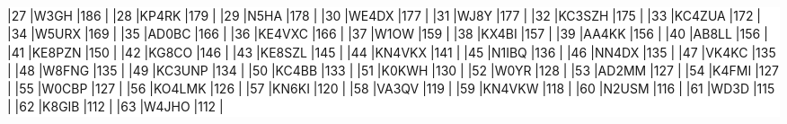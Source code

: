 |27   |W3GH       |186 |
|28   |KP4RK      |179 |
|29   |N5HA       |178 |
|30   |WE4DX      |177 |
|31   |WJ8Y       |177 |
|32   |KC3SZH     |175 |
|33   |KC4ZUA     |172 |
|34   |W5URX      |169 |
|35   |AD0BC      |166 |
|36   |KE4VXC     |166 |
|37   |W1OW       |159 |
|38   |KX4BI      |157 |
|39   |AA4KK      |156 |
|40   |AB8LL      |156 |
|41   |KE8PZN     |150 |
|42   |KG8CO      |146 |
|43   |KE8SZL     |145 |
|44   |KN4VKX     |141 |
|45   |N1IBQ      |136 |
|46   |NN4DX      |135 |
|47   |VK4KC      |135 |
|48   |W8FNG      |135 |
|49   |KC3UNP     |134 |
|50   |KC4BB      |133 |
|51   |K0KWH      |130 |
|52   |W0YR       |128 |
|53   |AD2MM      |127 |
|54   |K4FMI      |127 |
|55   |W0CBP      |127 |
|56   |KO4LMK     |126 |
|57   |KN6KI      |120 |
|58   |VA3QV      |119 |
|59   |KN4VKW     |118 |
|60   |N2USM      |116 |
|61   |WD3D       |115 |
|62   |K8GIB      |112 |
|63   |W4JHO      |112 |